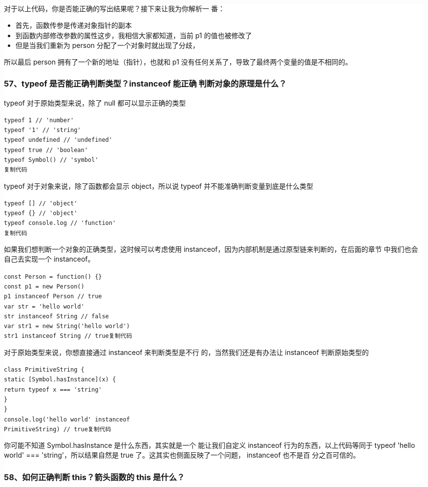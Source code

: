 对于以上代码，你是否能正确的写出结果呢？接下来让我为你解析⼀ 番：

- ⾸先，函数传参是传递对象指针的副本 
- 到函数内部修改参数的属性这步，我相信⼤家都知道，当前 p1 的值也被修改了 
- 但是当我们重新为 person 分配了⼀个对象时就出现了分歧，

所以最后 person 拥有了⼀个新的地址（指针），也就和 p1 没有任何关系了，导致了最终两个变量的值是不相同的。

### 57、typeof 是否能正确判断类型？instanceof 能正确 判断对象的原理是什么？

typeof 对于原始类型来说，除了 null 都可以显示正确的类型

```
typeof 1 // 'number'
typeof '1' // 'string'
typeof undefined // 'undefined'
typeof true // 'boolean'
typeof Symbol() // 'symbol'
复制代码
```

typeof 对于对象来说，除了函数都会显示 object，所以说 typeof 并不能准确判断变量到底是什么类型

```
typeof [] // 'object'
typeof {} // 'object'
typeof console.log // 'function'
复制代码
```

如果我们想判断⼀个对象的正确类型，这时候可以考虑使⽤ instanceof，因为内部机制是通过原型链来判断的，在后⾯的章节 中我们也会⾃⼰去实现⼀个 instanceof。

```
const Person = function() {}
const p1 = new Person()
p1 instanceof Person // true
var str = 'hello world'
str instanceof String // false
var str1 = new String('hello world')
str1 instanceof String // true复制代码
```

对于原始类型来说，你想直接通过 instanceof 来判断类型是不⾏ 的，当然我们还是有办法让 instanceof 判断原始类型的

```
class PrimitiveString {
static [Symbol.hasInstance](x) {
return typeof x === 'string'
}
}
console.log('hello world' instanceof
PrimitiveString) // true复制代码
```

你可能不知道 Symbol.hasInstance 是什么东⻄，其实就是⼀个 能让我们⾃定义 instanceof ⾏为的东⻄，以上代码等同于 typeof 'hello world' === 'string'，所以结果⾃然是 true 了。这其实也侧⾯反映了⼀个问题， instanceof 也不是百 分之百可信的。 

### 58、如何正确判断 this？箭头函数的 this 是什么？
